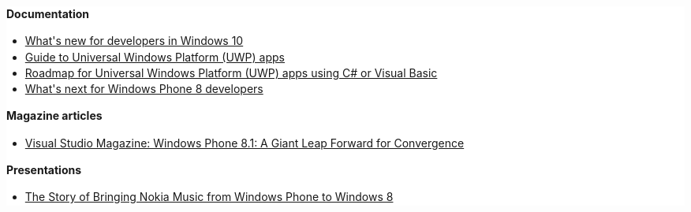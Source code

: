 **Documentation**
* [What's new for developers in Windows 10](https://dev.windows.com/getstarted/whats-new-windows-10)
* [Guide to Universal Windows Platform (UWP) apps](https://msdn.microsoft.com/library/windows/apps/dn894631)
* [Roadmap for Universal Windows Platform (UWP) apps using C# or Visual Basic](https://msdn.microsoft.com/library/windows/apps/br229583)
* [What's next for Windows Phone 8 developers](https://msdn.microsoft.com/library/windows/apps/xaml/dn655121.aspx)

**Magazine articles**
* [Visual Studio Magazine: Windows Phone 8.1: A Giant Leap Forward for Convergence](http://go.microsoft.com/fwlink/p/?LinkID=398541)

**Presentations**
* [The Story of Bringing Nokia Music from Windows Phone to Windows 8](http://go.microsoft.com/fwlink/p/?LinkId=321521)
 

